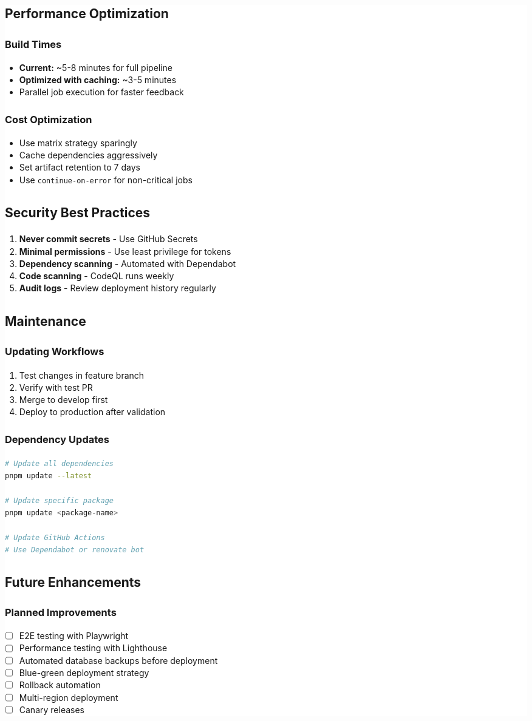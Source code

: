 ## Performance Optimization

### Build Times
- **Current:** ~5-8 minutes for full pipeline
- **Optimized with caching:** ~3-5 minutes
- Parallel job execution for faster feedback

### Cost Optimization
- Use matrix strategy sparingly
- Cache dependencies aggressively
- Set artifact retention to 7 days
- Use `continue-on-error` for non-critical jobs

## Security Best Practices

1. **Never commit secrets** - Use GitHub Secrets
2. **Minimal permissions** - Use least privilege for tokens
3. **Dependency scanning** - Automated with Dependabot
4. **Code scanning** - CodeQL runs weekly
5. **Audit logs** - Review deployment history regularly

## Maintenance

### Updating Workflows
1. Test changes in feature branch
2. Verify with test PR
3. Merge to develop first
4. Deploy to production after validation

### Dependency Updates
```bash
# Update all dependencies
pnpm update --latest

# Update specific package
pnpm update <package-name>

# Update GitHub Actions
# Use Dependabot or renovate bot
```

## Future Enhancements

### Planned Improvements
- [ ] E2E testing with Playwright
- [ ] Performance testing with Lighthouse
- [ ] Automated database backups before deployment
- [ ] Blue-green deployment strategy
- [ ] Rollback automation
- [ ] Multi-region deployment
- [ ] Canary releases
